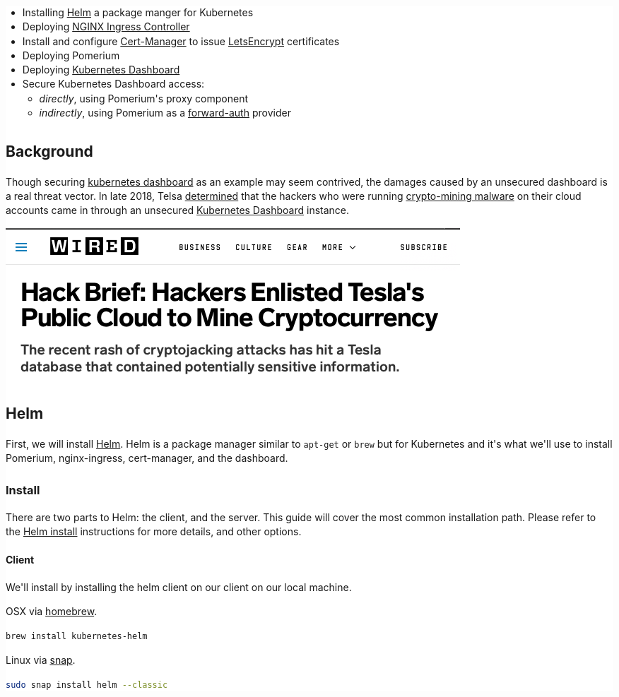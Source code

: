 - Installing [Helm] a package manger for Kubernetes
- Deploying [NGINX Ingress Controller]
- Install and configure [Cert-Manager] to issue [LetsEncrypt] certificates
- Deploying Pomerium
- Deploying [Kubernetes Dashboard]
- Secure Kubernetes Dashboard access:
  - _directly_, using Pomerium's proxy component
  - _indirectly_, using Pomerium as a [forward-auth] provider

## Background

Though securing [kubernetes dashboard] as an example may seem contrived, the damages caused by an unsecured dashboard is a real threat vector. In late 2018, Telsa [determined](https://redlock.io/blog/cryptojacking-tesla) that the hackers who were running [crypto-mining malware](https://arstechnica.com/information-technology/2018/02/tesla-cloud-resources-are-hacked-to-run-cryptocurrency-mining-malware/) on their cloud accounts came in through an unsecured [Kubernetes Dashboard] instance.

![tesla hacked from kubernetes dashboard](./img/k8s-tesla-hacked.png)

## Helm

First, we will install [Helm]. Helm is a package manager similar to `apt-get` or `brew` but for Kubernetes and it's what we'll use to install Pomerium, nginx-ingress, cert-manager, and the dashboard.

### Install

There are two parts to Helm: the client, and the server. This guide will cover the most common installation path. Please refer to the [Helm install] instructions for more details, and other options.

#### Client

We'll install by installing the helm client on our client on our local machine.

OSX via [homebrew].

```bash
brew install kubernetes-helm
```

Linux via [snap].

```bash
sudo snap install helm --classic
```


[bearer token]: https://kubernetes.io/docs/admin/authentication/
[cert-manager]: https://github.com/jetstack/cert-manager
[command line proxy]: https://kubernetes.io/docs/tasks/access-application-cluster/web-ui-dashboard/#command-line-proxy
[creating sample users]: https://github.com/kubernetes/dashboard/blob/master/docs/user/access-control/creating-sample-user.md
[dashboard ui]: https://kubernetes.io/docs/tasks/access-application-cluster/web-ui-dashboard/#deploying-the-dashboard-ui
[dns01 challenge provider]: https://docs.cert-manager.io/en/latest/tasks/issuers/setup-acme/dns01/index.html
[forward-auth]: ../docs/reference/reference.html#forward-auth
[helm install]: https://helm.sh/docs/using_helm/#installing-the-helm-client
[helm]: https://helm.sh
[homebrew]: https://brew.sh
[kubernetes dashboard]: https://kubernetes.io/docs/tasks/access-application-cluster/web-ui-dashboard/
[kubernetes ingress]: https://kubernetes.io/docs/concepts/services-networking/ingress/
[kubernetes securing a cluster]: https://kubernetes.io/docs/tasks/administer-cluster/securing-a-cluster/
[letsencrypt]: https://letsencrypt.org
[nginx ingress controller]: https://github.com/kubernetes/ingress-nginx
[nginx]: https://docs.nginx.com/nginx/admin-guide/security-controls/configuring-subrequest-authentication/
[securing your helm installation]: https://helm.sh/docs/using_helm/#securing-your-helm-installation
[snap]: https://github.com/snapcrafters/helm
[tiller]: https://helm.sh/docs/install/#installing-tiller
[with pomerium]: ../docs/reference/reference.html#forward-auth
[your dashboard]: http://localhost:8001/api/v1/namespaces/kubernetes-dashboard/services/https:kubernetes-dashboard:/proxy/#/login